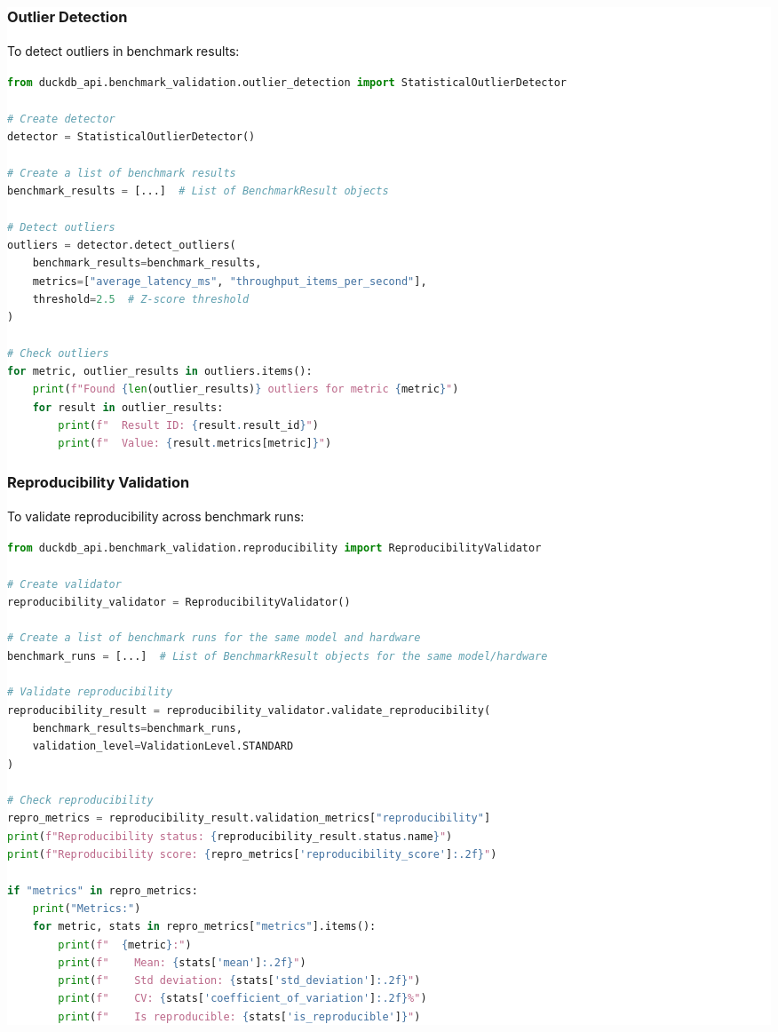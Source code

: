 ### Outlier Detection

To detect outliers in benchmark results:

```python
from duckdb_api.benchmark_validation.outlier_detection import StatisticalOutlierDetector

# Create detector
detector = StatisticalOutlierDetector()

# Create a list of benchmark results
benchmark_results = [...]  # List of BenchmarkResult objects

# Detect outliers
outliers = detector.detect_outliers(
    benchmark_results=benchmark_results,
    metrics=["average_latency_ms", "throughput_items_per_second"],
    threshold=2.5  # Z-score threshold
)

# Check outliers
for metric, outlier_results in outliers.items():
    print(f"Found {len(outlier_results)} outliers for metric {metric}")
    for result in outlier_results:
        print(f"  Result ID: {result.result_id}")
        print(f"  Value: {result.metrics[metric]}")
```

### Reproducibility Validation

To validate reproducibility across benchmark runs:

```python
from duckdb_api.benchmark_validation.reproducibility import ReproducibilityValidator

# Create validator
reproducibility_validator = ReproducibilityValidator()

# Create a list of benchmark runs for the same model and hardware
benchmark_runs = [...]  # List of BenchmarkResult objects for the same model/hardware

# Validate reproducibility
reproducibility_result = reproducibility_validator.validate_reproducibility(
    benchmark_results=benchmark_runs,
    validation_level=ValidationLevel.STANDARD
)

# Check reproducibility
repro_metrics = reproducibility_result.validation_metrics["reproducibility"]
print(f"Reproducibility status: {reproducibility_result.status.name}")
print(f"Reproducibility score: {repro_metrics['reproducibility_score']:.2f}")

if "metrics" in repro_metrics:
    print("Metrics:")
    for metric, stats in repro_metrics["metrics"].items():
        print(f"  {metric}:")
        print(f"    Mean: {stats['mean']:.2f}")
        print(f"    Std deviation: {stats['std_deviation']:.2f}")
        print(f"    CV: {stats['coefficient_of_variation']:.2f}%")
        print(f"    Is reproducible: {stats['is_reproducible']}")
```
